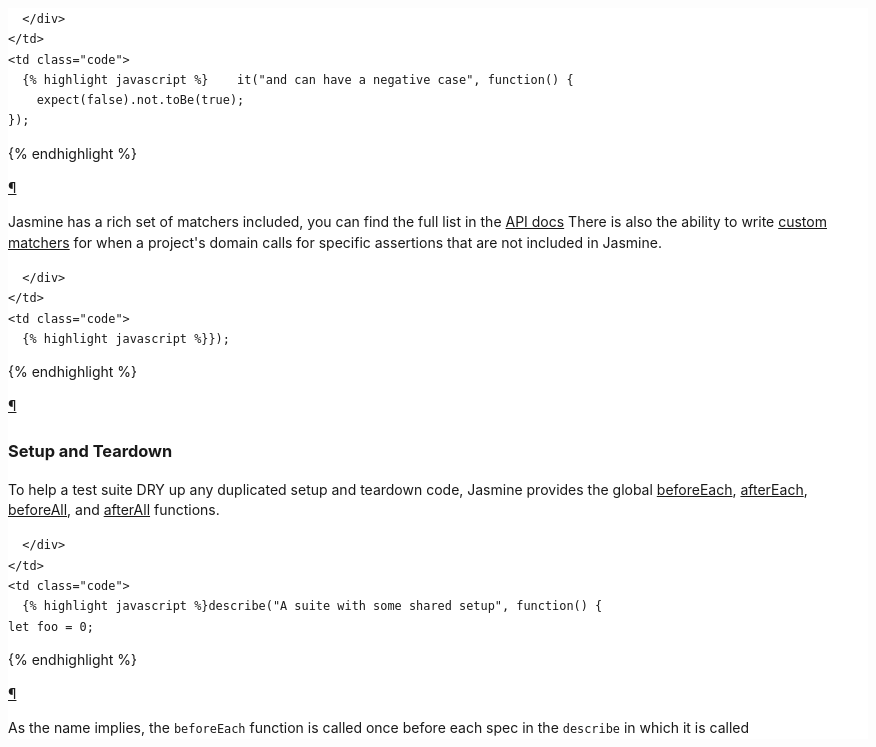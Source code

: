       </div>
    </td>
    <td class="code">
      {% highlight javascript %}    it("and can have a negative case", function() {
        expect(false).not.toBe(true);
    });
 {% endhighlight %}
    </td>
  </tr>
  <tr id="section-Jasmine_has_a_rich_set_of_matchers_included,_you_can_find_the_full_list_in">
    <td class="docs">
      <div class="pilwrap">
        <a class="pilcrow" href="#section-Jasmine_has_a_rich_set_of_matchers_included,_you_can_find_the_full_list_in">&#182;</a>
      </div>
      <div>
        <p>Jasmine has a rich set of matchers included, you can find the full list in
the <a href="/api/edge/matchers.html">API docs</a> There is also the ability to write
<a href="custom_matcher.html">custom matchers</a> for when a project&#x27;s domain
calls for specific assertions that are not included in Jasmine.</p>

      </div>
    </td>
    <td class="code">
      {% highlight javascript %}});
 {% endhighlight %}
    </td>
  </tr>
  <tr id="section-Setup_and_Teardown">
    <td class="docs">
      <div class="pilwrap">
        <a class="pilcrow" href="#section-Setup_and_Teardown">&#182;</a>
      </div>
      <div>
        <h3>Setup and Teardown</h3>
<p>To help a test suite DRY up any duplicated setup and teardown code, Jasmine
provides the global <a href="/api/edge/global.html#beforeEach">beforeEach</a>,
<a href="/api/edge/global.html#afterEach">afterEach</a>,
<a href="/api/edge/global.html#beforeAll">beforeAll</a>, and
<a href="/api/edge/global.html#afterAll">afterAll</a> functions.</p>

      </div>
    </td>
    <td class="code">
      {% highlight javascript %}describe("A suite with some shared setup", function() {
    let foo = 0;
 {% endhighlight %}
    </td>
  </tr>
  <tr id="section-As_the_name_implies,_the_beforeEach_function_is_called_once_before_each_spec_in_the_describe_in_which_it_is_called">
    <td class="docs">
      <div class="pilwrap">
        <a class="pilcrow" href="#section-As_the_name_implies,_the_beforeEach_function_is_called_once_before_each_spec_in_the_describe_in_which_it_is_called">&#182;</a>
      </div>
      <div>
        <p>As the name implies, the <code>beforeEach</code> function is called once before each spec in the <code>describe</code> in which it is called</p>
